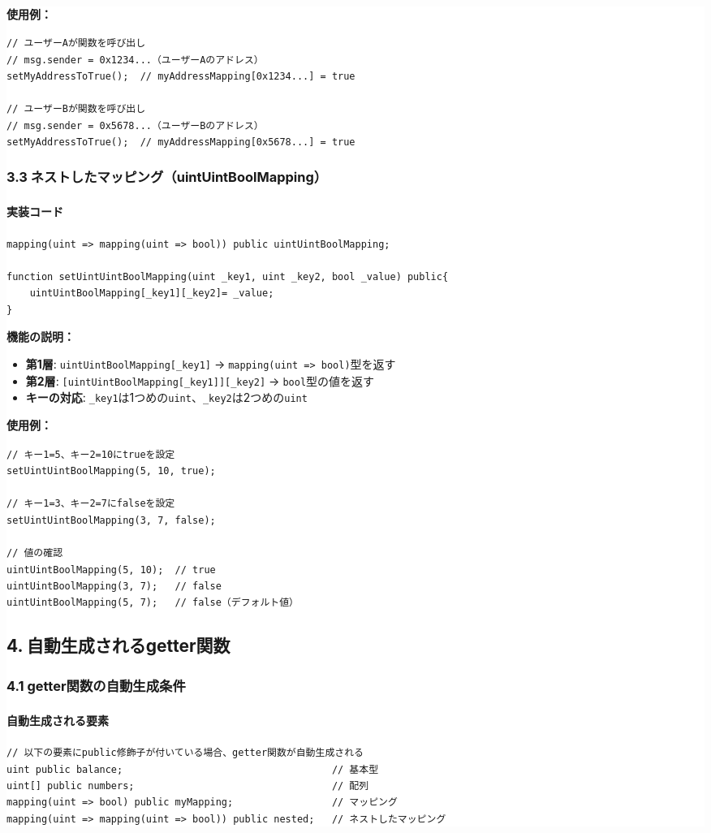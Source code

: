 **使用例：**
```solidity
// ユーザーAが関数を呼び出し
// msg.sender = 0x1234...（ユーザーAのアドレス）
setMyAddressToTrue();  // myAddressMapping[0x1234...] = true

// ユーザーBが関数を呼び出し
// msg.sender = 0x5678...（ユーザーBのアドレス）
setMyAddressToTrue();  // myAddressMapping[0x5678...] = true
```

### 3.3 ネストしたマッピング（uintUintBoolMapping）

#### 実装コード
```solidity
mapping(uint => mapping(uint => bool)) public uintUintBoolMapping;

function setUintUintBoolMapping(uint _key1, uint _key2, bool _value) public{
    uintUintBoolMapping[_key1][_key2]= _value;
}
```

**機能の説明：**
- **第1層**: `uintUintBoolMapping[_key1]` → `mapping(uint => bool)`型を返す
- **第2層**: `[uintUintBoolMapping[_key1]][_key2]` → `bool`型の値を返す
- **キーの対応**: `_key1`は1つめの`uint`、`_key2`は2つめの`uint`

**使用例：**
```solidity
// キー1=5、キー2=10にtrueを設定
setUintUintBoolMapping(5, 10, true);

// キー1=3、キー2=7にfalseを設定
setUintUintBoolMapping(3, 7, false);

// 値の確認
uintUintBoolMapping(5, 10);  // true
uintUintBoolMapping(3, 7);   // false
uintUintBoolMapping(5, 7);   // false（デフォルト値）
```

## 4. 自動生成されるgetter関数

### 4.1 getter関数の自動生成条件

#### 自動生成される要素
```solidity
// 以下の要素にpublic修飾子が付いている場合、getter関数が自動生成される
uint public balance;                                    // 基本型
uint[] public numbers;                                  // 配列
mapping(uint => bool) public myMapping;                 // マッピング
mapping(uint => mapping(uint => bool)) public nested;   // ネストしたマッピング
```
